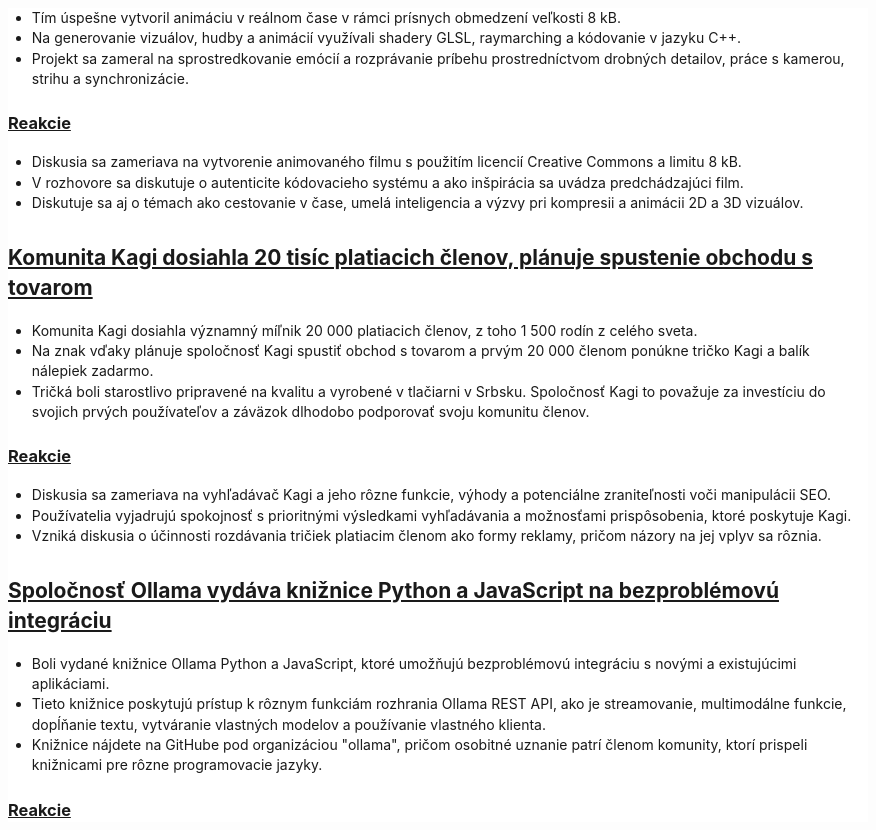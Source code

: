 - Tím úspešne vytvoril animáciu v reálnom čase v rámci prísnych obmedzení veľkosti 8 kB.
- Na generovanie vizuálov, hudby a animácií využívali shadery GLSL, raymarching a kódovanie v jazyku C++.
- Projekt sa zameral na sprostredkovanie emócií a rozprávanie príbehu prostredníctvom drobných detailov, práce s kamerou, strihu a synchronizácie.

### [Reakcie](https://news.ycombinator.com/item?id=39121101)

- Diskusia sa zameriava na vytvorenie animovaného filmu s použitím licencií Creative Commons a limitu 8 kB.
- V rozhovore sa diskutuje o autenticite kódovacieho systému a ako inšpirácia sa uvádza predchádzajúci film.
- Diskutuje sa aj o témach ako cestovanie v čase, umelá inteligencia a výzvy pri kompresii a animácii 2D a 3D vizuálov.

## [Komunita Kagi dosiahla 20 tisíc platiacich členov, plánuje spustenie obchodu s tovarom](https://blog.kagi.com/celebrating-20k)

- Komunita Kagi dosiahla významný míľnik 20 000 platiacich členov, z toho 1 500 rodín z celého sveta.
- Na znak vďaky plánuje spoločnosť Kagi spustiť obchod s tovarom a prvým 20 000 členom ponúkne tričko Kagi a balík nálepiek zadarmo.
- Tričká boli starostlivo pripravené na kvalitu a vyrobené v tlačiarni v Srbsku. Spoločnosť Kagi to považuje za investíciu do svojich prvých používateľov a záväzok dlhodobo podporovať svoju komunitu členov.

### [Reakcie](https://news.ycombinator.com/item?id=39124497)

- Diskusia sa zameriava na vyhľadávač Kagi a jeho rôzne funkcie, výhody a potenciálne zraniteľnosti voči manipulácii SEO.
- Používatelia vyjadrujú spokojnosť s prioritnými výsledkami vyhľadávania a možnosťami prispôsobenia, ktoré poskytuje Kagi.
- Vzniká diskusia o účinnosti rozdávania tričiek platiacim členom ako formy reklamy, pričom názory na jej vplyv sa rôznia.

## [Spoločnosť Ollama vydáva knižnice Python a JavaScript na bezproblémovú integráciu](https://ollama.ai/blog/python-javascript-libraries)

- Boli vydané knižnice Ollama Python a JavaScript, ktoré umožňujú bezproblémovú integráciu s novými a existujúcimi aplikáciami.
- Tieto knižnice poskytujú prístup k rôznym funkciám rozhrania Ollama REST API, ako je streamovanie, multimodálne funkcie, dopĺňanie textu, vytváranie vlastných modelov a používanie vlastného klienta.
- Knižnice nájdete na GitHube pod organizáciou "ollama", pričom osobitné uznanie patrí členom komunity, ktorí prispeli knižnicami pre rôzne programovacie jazyky.

### [Reakcie](https://news.ycombinator.com/item?id=39125477)
